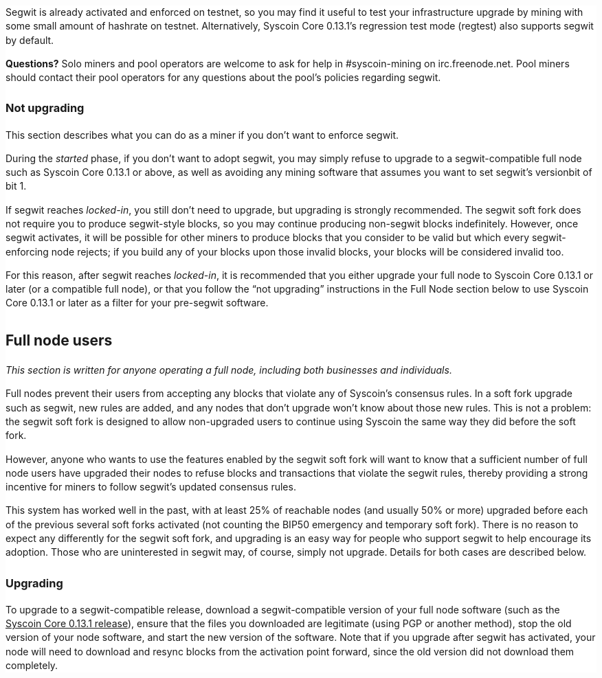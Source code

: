 Segwit is already activated and enforced on testnet, so you may find it useful to test your infrastructure upgrade by mining with some small amount of hashrate on testnet.  Alternatively, Syscoin Core 0.13.1’s regression test mode (regtest) also supports segwit by default.

**Questions?** Solo miners and pool operators are welcome to ask for help in #syscoin-mining on irc.freenode.net.  Pool miners should contact their pool operators for any questions about the pool’s policies regarding segwit.

### Not upgrading

This section describes what you can do as a miner if you don’t want to enforce segwit.

During the *started* phase, if you don’t want to adopt segwit, you may simply refuse to upgrade to a segwit-compatible full node such as Syscoin Core 0.13.1 or above, as well as avoiding any mining software that assumes you want to set segwit’s versionbit of bit 1.

If segwit reaches *locked-in*, you still don’t need to upgrade, but upgrading is strongly recommended.  The segwit soft fork does not require you to produce segwit-style blocks, so you may continue producing non-segwit blocks indefinitely.  However, once segwit activates, it will be possible for other miners to produce blocks that you consider to be valid but which every segwit-enforcing node rejects; if you build any of your blocks upon those invalid blocks, your blocks will be considered invalid too.

For this reason, after segwit reaches *locked-in*, it is recommended that you either upgrade your full node to Syscoin Core 0.13.1 or later (or a compatible full node), or that you follow the “not upgrading” instructions in the Full Node section below to use Syscoin Core 0.13.1 or later as a filter for your pre-segwit software.

## Full node users

*This section is written for anyone operating a full node, including both businesses and individuals.* 

Full nodes prevent their users from accepting any blocks that violate any of Syscoin’s consensus rules.  In a soft fork upgrade such as segwit, new rules are added, and any nodes that don’t upgrade won’t know about those new rules.  This is not a problem: the segwit soft fork is designed to allow non-upgraded users to continue using Syscoin the same way they did before the soft fork.

However, anyone who wants to use the features enabled by the segwit soft fork will want to know that a sufficient number of full node users have upgraded their nodes to refuse blocks and transactions that violate the segwit rules, thereby providing a strong incentive for miners to follow segwit’s updated consensus rules.

This system has worked well in the past, with at least 25% of reachable nodes (and usually 50% or more) upgraded before each of the previous several soft forks activated (not counting the BIP50 emergency and temporary soft fork).  There is no reason to expect any differently for the segwit soft fork, and upgrading is an easy way for people who support segwit to help encourage its adoption.  Those who are uninterested in segwit may, of course, simply not upgrade.  Details for both cases are described below.

### Upgrading

To upgrade to a segwit-compatible release, download a segwit-compatible version of your full node software (such as the [Syscoin Core 0.13.1 release](https://syscoin.org/en/download)), ensure that the files you downloaded are legitimate (using PGP or another method), stop the old version of your node software, and start the new version of the software. Note that if you upgrade after segwit has activated, your node will need to download and resync blocks from the activation point forward, since the old version did not download them completely.
